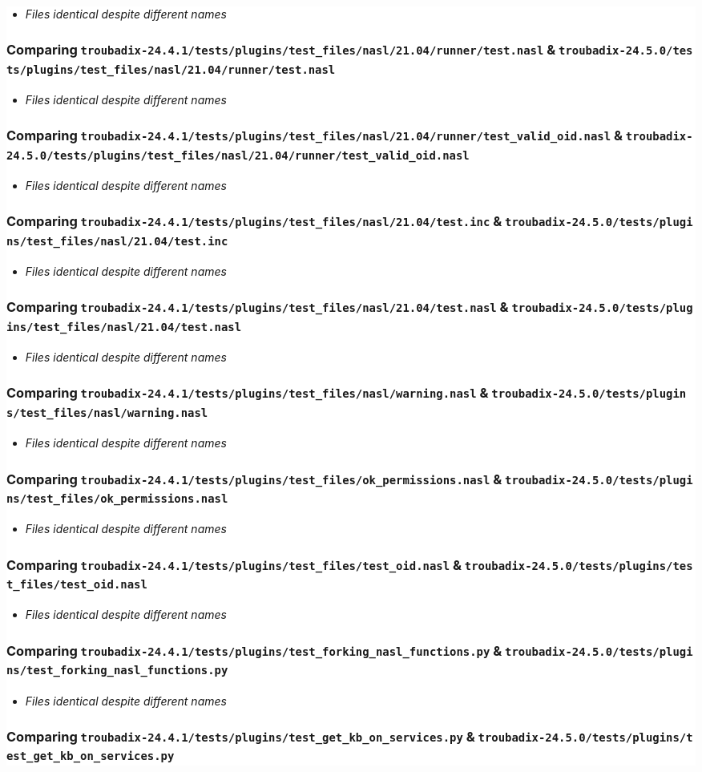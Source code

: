  * *Files identical despite different names*

### Comparing `troubadix-24.4.1/tests/plugins/test_files/nasl/21.04/runner/test.nasl` & `troubadix-24.5.0/tests/plugins/test_files/nasl/21.04/runner/test.nasl`

 * *Files identical despite different names*

### Comparing `troubadix-24.4.1/tests/plugins/test_files/nasl/21.04/runner/test_valid_oid.nasl` & `troubadix-24.5.0/tests/plugins/test_files/nasl/21.04/runner/test_valid_oid.nasl`

 * *Files identical despite different names*

### Comparing `troubadix-24.4.1/tests/plugins/test_files/nasl/21.04/test.inc` & `troubadix-24.5.0/tests/plugins/test_files/nasl/21.04/test.inc`

 * *Files identical despite different names*

### Comparing `troubadix-24.4.1/tests/plugins/test_files/nasl/21.04/test.nasl` & `troubadix-24.5.0/tests/plugins/test_files/nasl/21.04/test.nasl`

 * *Files identical despite different names*

### Comparing `troubadix-24.4.1/tests/plugins/test_files/nasl/warning.nasl` & `troubadix-24.5.0/tests/plugins/test_files/nasl/warning.nasl`

 * *Files identical despite different names*

### Comparing `troubadix-24.4.1/tests/plugins/test_files/ok_permissions.nasl` & `troubadix-24.5.0/tests/plugins/test_files/ok_permissions.nasl`

 * *Files identical despite different names*

### Comparing `troubadix-24.4.1/tests/plugins/test_files/test_oid.nasl` & `troubadix-24.5.0/tests/plugins/test_files/test_oid.nasl`

 * *Files identical despite different names*

### Comparing `troubadix-24.4.1/tests/plugins/test_forking_nasl_functions.py` & `troubadix-24.5.0/tests/plugins/test_forking_nasl_functions.py`

 * *Files identical despite different names*

### Comparing `troubadix-24.4.1/tests/plugins/test_get_kb_on_services.py` & `troubadix-24.5.0/tests/plugins/test_get_kb_on_services.py`
